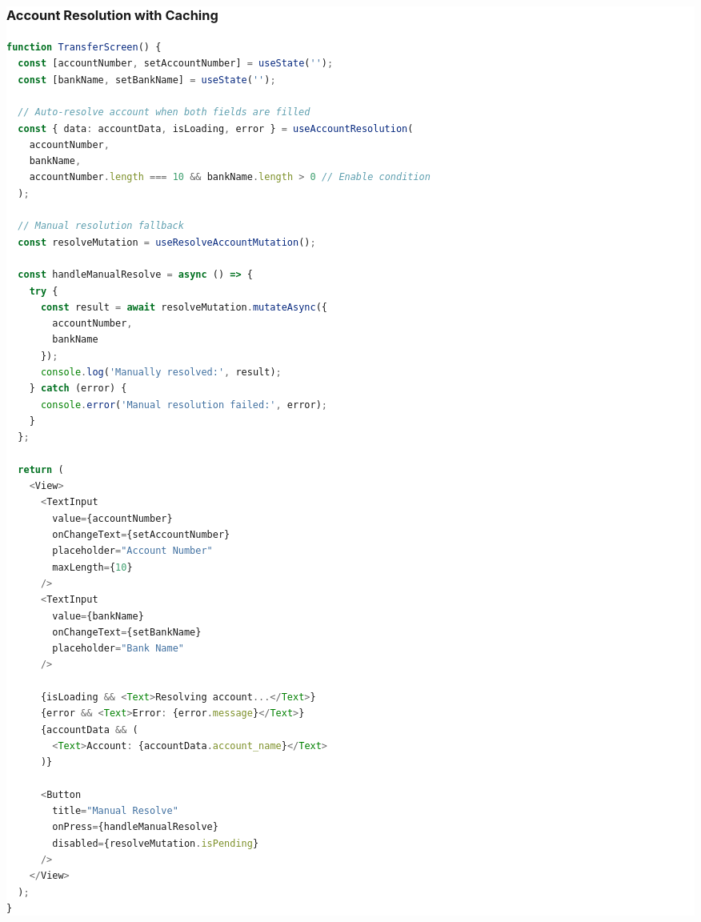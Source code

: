 ### Account Resolution with Caching

```typescript
function TransferScreen() {
  const [accountNumber, setAccountNumber] = useState('');
  const [bankName, setBankName] = useState('');
  
  // Auto-resolve account when both fields are filled
  const { data: accountData, isLoading, error } = useAccountResolution(
    accountNumber,
    bankName,
    accountNumber.length === 10 && bankName.length > 0 // Enable condition
  );
  
  // Manual resolution fallback
  const resolveMutation = useResolveAccountMutation();
  
  const handleManualResolve = async () => {
    try {
      const result = await resolveMutation.mutateAsync({
        accountNumber,
        bankName
      });
      console.log('Manually resolved:', result);
    } catch (error) {
      console.error('Manual resolution failed:', error);
    }
  };

  return (
    <View>
      <TextInput 
        value={accountNumber}
        onChangeText={setAccountNumber}
        placeholder="Account Number"
        maxLength={10}
      />
      <TextInput 
        value={bankName}
        onChangeText={setBankName}
        placeholder="Bank Name"
      />
      
      {isLoading && <Text>Resolving account...</Text>}
      {error && <Text>Error: {error.message}</Text>}
      {accountData && (
        <Text>Account: {accountData.account_name}</Text>
      )}
      
      <Button 
        title="Manual Resolve" 
        onPress={handleManualResolve}
        disabled={resolveMutation.isPending}
      />
    </View>
  );
}
```
